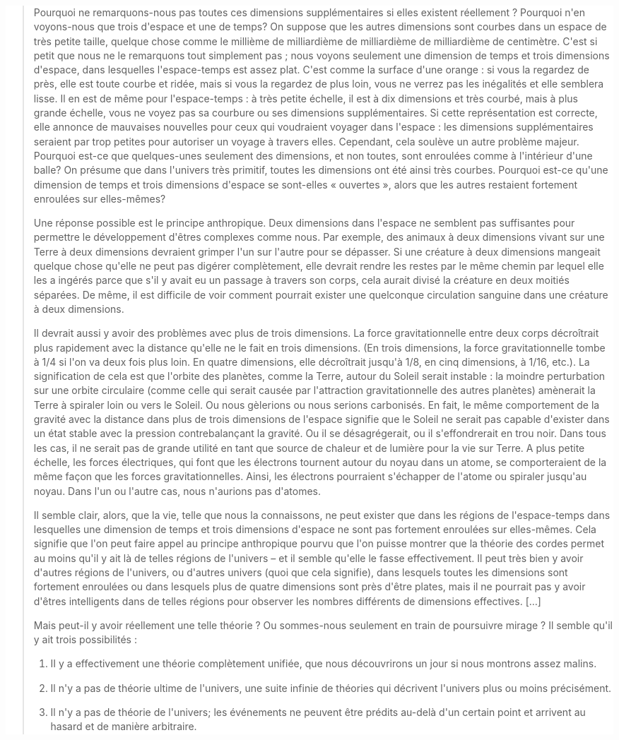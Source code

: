 >Pourquoi ne remarquons-nous pas toutes ces dimensions supplémentaires si elles existent réellement ? Pourquoi n'en voyons-nous que trois d'espace et une de temps? On suppose que les autres dimensions sont courbes dans un espace de très petite taille, quelque chose comme le millième de milliardième de milliardième de milliardième de centimètre. C'est si petit que nous ne le remarquons tout simplement pas ; nous voyons seulement une dimension de temps et trois dimensions d'espace, dans lesquelles l'espace-temps est assez plat. C'est comme la surface d'une orange : si vous la regardez de près, elle est toute courbe et ridée, mais si vous la regardez de plus loin, vous ne verrez pas les inégalités et elle semblera lisse. Il en est de même pour l'espace-temps : à très petite échelle, il est à dix dimensions et très courbé, mais à plus grande échelle, vous ne voyez pas sa courbure ou ses dimensions supplémentaires. Si cette représentation est correcte, elle annonce de mauvaises nouvelles pour ceux qui voudraient voyager dans l'espace : les dimensions supplémentaires seraient par trop petites pour autoriser un voyage à travers elles. Cependant, cela soulève un autre problème majeur. Pourquoi est-ce que quelques-unes seulement des dimensions, et non toutes, sont enroulées comme à l'intérieur d'une balle? On présume que dans l'univers très primitif, toutes les dimensions ont été ainsi très courbes. Pourquoi est-ce qu'une dimension de temps et trois dimensions d'espace se sont-elles « ouvertes », alors que les autres restaient fortement enroulées sur elles-mêmes?
>
>Une réponse possible est le principe anthropique. Deux dimensions dans l'espace ne semblent pas suffisantes pour permettre le développement d'êtres complexes comme nous. Par exemple, des animaux à deux dimensions vivant sur une Terre à deux dimensions devraient grimper l'un sur l'autre pour se dépasser. Si une créature à deux dimensions mangeait quelque chose qu'elle ne peut pas digérer complètement, elle devrait rendre les restes par le même chemin par lequel elle les a ingérés parce que s'il y avait eu un passage à travers son corps, cela aurait divisé la créature en deux moitiés séparées. De même, il est difficile de voir comment pourrait exister une quelconque circulation sanguine dans une créature à deux dimensions.
>
>Il devrait aussi y avoir des problèmes avec plus de trois dimensions. La force gravitationnelle entre deux corps décroîtrait plus rapidement avec la distance qu'elle ne le fait en trois dimensions. (En trois dimensions, la force gravitationnelle tombe à 1/4 si l'on va deux fois plus loin. En quatre dimensions, elle décroîtrait jusqu'à 1/8, en cinq dimensions, à 1/16, etc.). La signification de cela est que l'orbite des planètes, comme la Terre, autour du Soleil serait instable : la moindre perturbation sur une orbite circulaire (comme celle qui serait causée par l'attraction gravitationnelle des autres planètes) amènerait la Terre à spiraler loin ou vers le Soleil. Ou nous gèlerions ou nous serions carbonisés. En fait, le même comportement de la gravité avec la distance dans plus de trois dimensions de l'espace signifie que le Soleil ne serait pas capable d'exister dans un état stable avec la pression contrebalançant la gravité. Ou il se désagrégerait, ou il s'effondrerait en trou noir. Dans tous les cas, il ne serait pas de grande utilité en tant que source de chaleur et de lumière pour la vie sur Terre. A plus petite échelle, les forces électriques, qui font que les électrons tournent autour du noyau dans un atome, se comporteraient de la même façon que les forces gravitationnelles. Ainsi, les électrons pourraient s'échapper de l'atome ou spiraler jusqu'au noyau. Dans l'un ou l'autre cas, nous n'aurions pas d'atomes.
>
>Il semble clair, alors, que la vie, telle que nous la connaissons, ne peut exister que dans les régions de l'espace-temps dans lesquelles une dimension de temps et trois dimensions d'espace ne sont pas fortement enroulées sur elles-mêmes. Cela signifie que l'on peut faire appel au principe anthropique pourvu que l'on puisse montrer que la théorie des cordes permet au moins qu'il y ait là de telles régions de l'univers – et il semble qu'elle le fasse effectivement. Il peut très bien y avoir d'autres régions de l'univers, ou d'autres univers (quoi que cela signifie), dans lesquels toutes les dimensions sont fortement enroulées ou dans lesquels plus de quatre dimensions sont près d'être plates, mais il ne pourrait pas y avoir d'êtres intelligents dans de telles régions pour observer les nombres différents de dimensions effectives. […]
>
>Mais peut-il y avoir réellement une telle théorie ? Ou sommes-nous seulement en train de poursuivre mirage ? Il semble qu'il y ait trois possibilités :
>
>1) II y a effectivement une théorie complètement unifiée, que nous découvrirons un jour si nous montrons assez malins.
>
>2) Il n'y a pas de théorie ultime de l'univers, une suite infinie de théories qui décrivent l'univers plus ou moins précisément.
>
>3) Il n'y a pas de théorie de l'univers; les événements ne peuvent être prédits au-delà d'un certain point et arrivent au hasard et de manière arbitraire.
>
